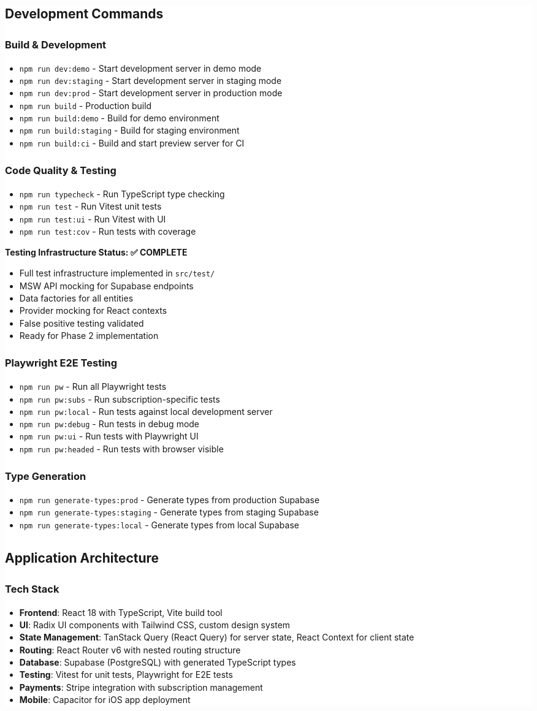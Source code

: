 ## Development Commands

### Build & Development

- `npm run dev:demo` - Start development server in demo mode
- `npm run dev:staging` - Start development server in staging mode
- `npm run dev:prod` - Start development server in production mode
- `npm run build` - Production build
- `npm run build:demo` - Build for demo environment
- `npm run build:staging` - Build for staging environment
- `npm run build:ci` - Build and start preview server for CI

### Code Quality & Testing

- `npm run typecheck` - Run TypeScript type checking
- `npm run test` - Run Vitest unit tests
- `npm run test:ui` - Run Vitest with UI
- `npm run test:cov` - Run tests with coverage

**Testing Infrastructure Status: ✅ COMPLETE**
- Full test infrastructure implemented in `src/test/`
- MSW API mocking for Supabase endpoints
- Data factories for all entities
- Provider mocking for React contexts  
- False positive testing validated
- Ready for Phase 2 implementation

### Playwright E2E Testing

- `npm run pw` - Run all Playwright tests
- `npm run pw:subs` - Run subscription-specific tests
- `npm run pw:local` - Run tests against local development server
- `npm run pw:debug` - Run tests in debug mode
- `npm run pw:ui` - Run tests with Playwright UI
- `npm run pw:headed` - Run tests with browser visible

### Type Generation

- `npm run generate-types:prod` - Generate types from production Supabase
- `npm run generate-types:staging` - Generate types from staging Supabase
- `npm run generate-types:local` - Generate types from local Supabase

## Application Architecture

### Tech Stack

- **Frontend**: React 18 with TypeScript, Vite build tool
- **UI**: Radix UI components with Tailwind CSS, custom design system
- **State Management**: TanStack Query (React Query) for server state, React Context for client state
- **Routing**: React Router v6 with nested routing structure
- **Database**: Supabase (PostgreSQL) with generated TypeScript types
- **Testing**: Vitest for unit tests, Playwright for E2E tests
- **Payments**: Stripe integration with subscription management
- **Mobile**: Capacitor for iOS app deployment
